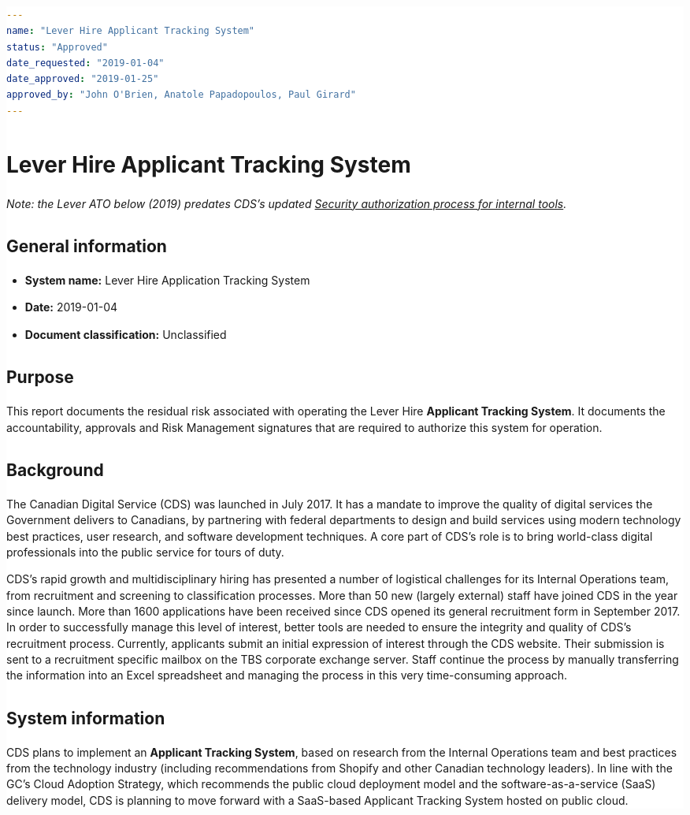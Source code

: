 ```yaml
---
name: "Lever Hire Applicant Tracking System"
status: "Approved"
date_requested: "2019-01-04"
date_approved: "2019-01-25"
approved_by: "John O'Brien, Anatole Papadopoulos, Paul Girard"
---
```


# Lever Hire Applicant Tracking System

_Note: the Lever ATO below (2019) predates CDS’s updated [Security authorization process for internal tools](https://github.com/cds-snc/ato/blob/main/processes/internal_tools_process.md)._ 

## General information

* **System name:** Lever Hire Application Tracking System

* **Date:** 2019-01-04

* **Document classification:** Unclassified

## Purpose

This report documents the residual risk associated with operating the Lever Hire **Applicant Tracking System**. It documents the accountability, approvals and Risk Management signatures that are required to authorize this system for operation.


## Background

The Canadian Digital Service (CDS) was launched in July 2017. It has a mandate to improve the quality of digital services the Government delivers to Canadians, by partnering with federal departments to design and build services using modern technology best practices, user research, and software development techniques. A core part of CDS’s role is to bring world-class digital professionals into the public service for tours of duty.

CDS’s rapid growth and multidisciplinary hiring has presented a number of logistical challenges for its Internal Operations team, from recruitment and screening to classification processes. More than 50 new (largely external) staff have joined CDS in the year since launch. More than 1600 applications have been received since CDS opened its general recruitment form in September 2017. In order to successfully manage this level of interest, better tools are needed to ensure the integrity and quality of CDS’s recruitment process. Currently, applicants submit an initial expression of interest through the CDS website. Their submission is sent to a recruitment specific mailbox on the TBS corporate exchange server. Staff continue the process by manually transferring the information into an Excel spreadsheet and managing the process in this very time-consuming approach.


## System information

CDS plans to implement an **Applicant Tracking System**, based on research from the Internal Operations team and best practices from the technology industry (including recommendations from Shopify and other Canadian technology leaders). In line with the GC’s Cloud Adoption Strategy, which recommends the public cloud deployment model and the software-as-a-service (SaaS) delivery model, CDS is planning to move forward with a SaaS-based Applicant Tracking System hosted on public cloud. 
